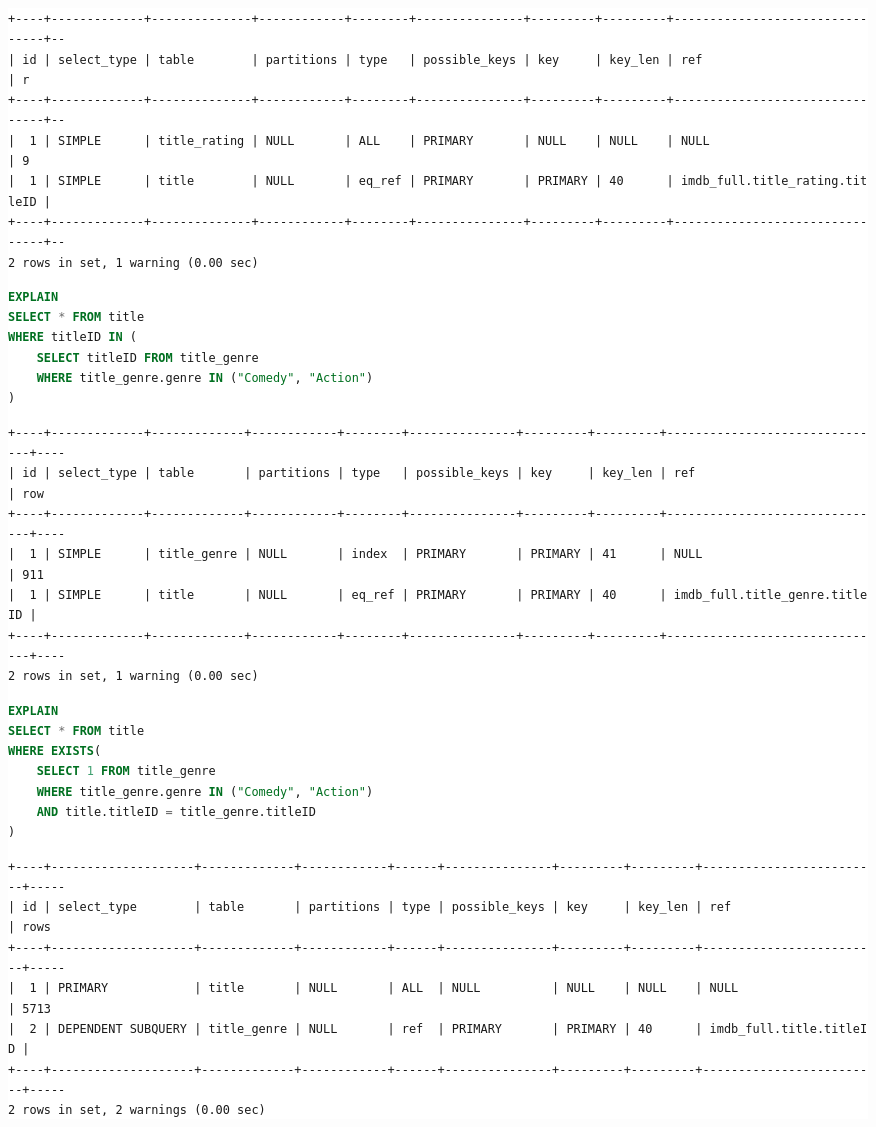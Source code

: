     +----+-------------+--------------+------------+--------+---------------+---------+---------+--------------------------------+--
    | id | select_type | table        | partitions | type   | possible_keys | key     | key_len | ref                            | r
    +----+-------------+--------------+------------+--------+---------------+---------+---------+--------------------------------+--
    |  1 | SIMPLE      | title_rating | NULL       | ALL    | PRIMARY       | NULL    | NULL    | NULL                           | 9
    |  1 | SIMPLE      | title        | NULL       | eq_ref | PRIMARY       | PRIMARY | 40      | imdb_full.title_rating.titleID |  
    +----+-------------+--------------+------------+--------+---------------+---------+---------+--------------------------------+--
    2 rows in set, 1 warning (0.00 sec)

``` sql
EXPLAIN
SELECT * FROM title
WHERE titleID IN (
    SELECT titleID FROM title_genre 
    WHERE title_genre.genre IN ("Comedy", "Action")
)    
```

    +----+-------------+-------------+------------+--------+---------------+---------+---------+-------------------------------+----
    | id | select_type | table       | partitions | type   | possible_keys | key     | key_len | ref                           | row
    +----+-------------+-------------+------------+--------+---------------+---------+---------+-------------------------------+----
    |  1 | SIMPLE      | title_genre | NULL       | index  | PRIMARY       | PRIMARY | 41      | NULL                          | 911
    |  1 | SIMPLE      | title       | NULL       | eq_ref | PRIMARY       | PRIMARY | 40      | imdb_full.title_genre.titleID |    
    +----+-------------+-------------+------------+--------+---------------+---------+---------+-------------------------------+----
    2 rows in set, 1 warning (0.00 sec)

``` sql
EXPLAIN
SELECT * FROM title
WHERE EXISTS(
    SELECT 1 FROM title_genre 
    WHERE title_genre.genre IN ("Comedy", "Action") 
    AND title.titleID = title_genre.titleID
)
```

    +----+--------------------+-------------+------------+------+---------------+---------+---------+-------------------------+-----
    | id | select_type        | table       | partitions | type | possible_keys | key     | key_len | ref                     | rows
    +----+--------------------+-------------+------------+------+---------------+---------+---------+-------------------------+-----
    |  1 | PRIMARY            | title       | NULL       | ALL  | NULL          | NULL    | NULL    | NULL                    | 5713
    |  2 | DEPENDENT SUBQUERY | title_genre | NULL       | ref  | PRIMARY       | PRIMARY | 40      | imdb_full.title.titleID |     
    +----+--------------------+-------------+------------+------+---------------+---------+---------+-------------------------+-----
    2 rows in set, 2 warnings (0.00 sec)
